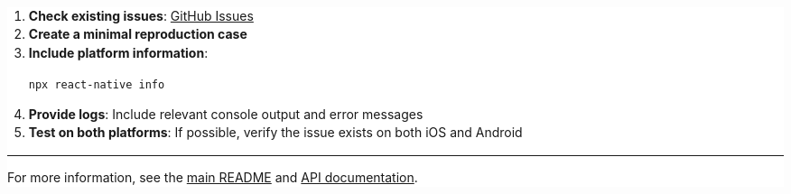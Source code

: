 1. **Check existing issues**: [GitHub Issues](https://github.com/gitamego/react-native-meridian-maps/issues)
2. **Create a minimal reproduction case**
3. **Include platform information**:
   ```bash
   npx react-native info
   ```
4. **Provide logs**: Include relevant console output and error messages
5. **Test on both platforms**: If possible, verify the issue exists on both iOS and Android

---

For more information, see the [main README](README.md) and [API documentation](API.md).
